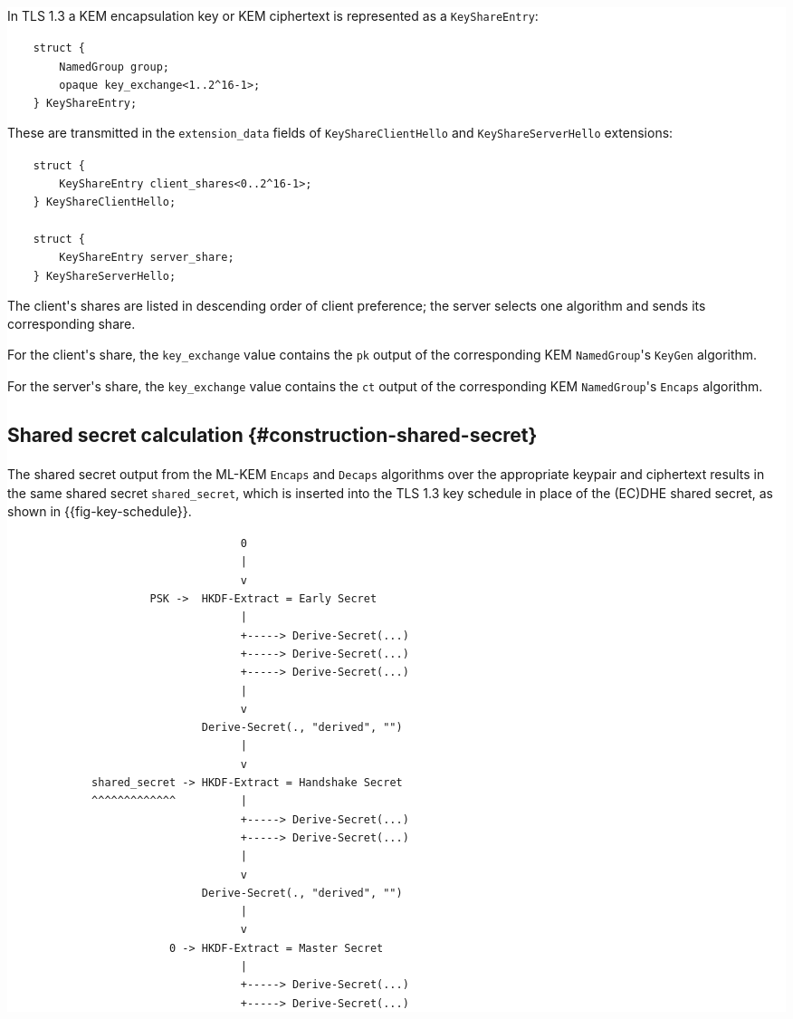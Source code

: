 In TLS 1.3 a KEM encapsulation key or KEM ciphertext is
represented as a `KeyShareEntry`:

~~~
    struct {
        NamedGroup group;
        opaque key_exchange<1..2^16-1>;
    } KeyShareEntry;
~~~

These are transmitted in the `extension_data` fields of
`KeyShareClientHello` and `KeyShareServerHello` extensions:

~~~
    struct {
        KeyShareEntry client_shares<0..2^16-1>;
    } KeyShareClientHello;

    struct {
        KeyShareEntry server_share;
    } KeyShareServerHello;
~~~

The client's shares are listed in descending order of client preference;
the server selects one algorithm and sends its corresponding share.

For the client's share, the `key_exchange` value contains the `pk`
output of the corresponding KEM `NamedGroup`'s `KeyGen` algorithm.

For the server's share, the `key_exchange` value contains the `ct`
output of the corresponding KEM `NamedGroup`'s `Encaps` algorithm.

## Shared secret calculation {#construction-shared-secret}

The shared secret output from the ML-KEM `Encaps` and `Decaps`
algorithms over the appropriate keypair and ciphertext results in the
same shared secret `shared_secret`, which is inserted into the TLS 1.3
key schedule in place of the (EC)DHE shared secret, as shown in
{{fig-key-schedule}}.

~~~~
                                    0
                                    |
                                    v
                      PSK ->  HKDF-Extract = Early Secret
                                    |
                                    +-----> Derive-Secret(...)
                                    +-----> Derive-Secret(...)
                                    +-----> Derive-Secret(...)
                                    |
                                    v
                              Derive-Secret(., "derived", "")
                                    |
                                    v
             shared_secret -> HKDF-Extract = Handshake Secret
             ^^^^^^^^^^^^^          |
                                    +-----> Derive-Secret(...)
                                    +-----> Derive-Secret(...)
                                    |
                                    v
                              Derive-Secret(., "derived", "")
                                    |
                                    v
                         0 -> HKDF-Extract = Master Secret
                                    |
                                    +-----> Derive-Secret(...)
                                    +-----> Derive-Secret(...)
~~~~